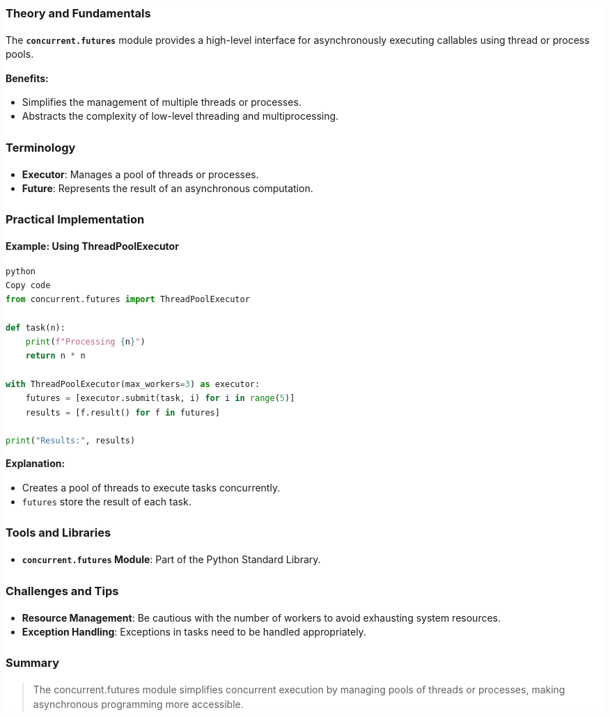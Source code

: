 ### **Theory and Fundamentals**

The **`concurrent.futures`** module provides a high-level interface for asynchronously executing callables using thread or process pools.

**Benefits:**

- Simplifies the management of multiple threads or processes.
- Abstracts the complexity of low-level threading and multiprocessing.

### **Terminology**

- **Executor**: Manages a pool of threads or processes.
- **Future**: Represents the result of an asynchronous computation.

### **Practical Implementation**

**Example: Using ThreadPoolExecutor**

```python
python
Copy code
from concurrent.futures import ThreadPoolExecutor

def task(n):
    print(f"Processing {n}")
    return n * n

with ThreadPoolExecutor(max_workers=3) as executor:
    futures = [executor.submit(task, i) for i in range(5)]
    results = [f.result() for f in futures]

print("Results:", results)

```

**Explanation:**

- Creates a pool of threads to execute tasks concurrently.
- `futures` store the result of each task.

### **Tools and Libraries**

- **`concurrent.futures` Module**: Part of the Python Standard Library.

### **Challenges and Tips**

- **Resource Management**: Be cautious with the number of workers to avoid exhausting system resources.
- **Exception Handling**: Exceptions in tasks need to be handled appropriately.

### **Summary**

> The concurrent.futures module simplifies concurrent execution by managing pools of threads or processes, making asynchronous programming more accessible.
> 
